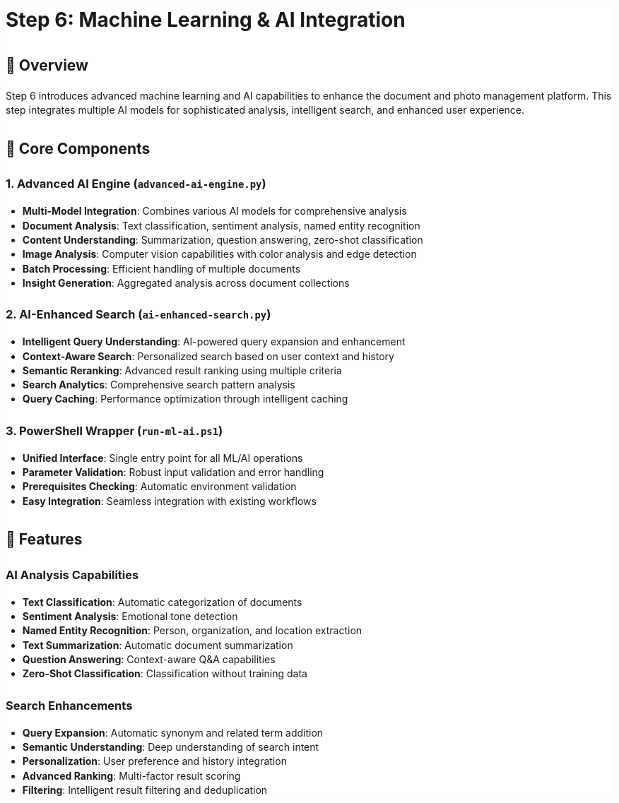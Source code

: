 # Step 6: Machine Learning & AI Integration

## 🎯 Overview

Step 6 introduces advanced machine learning and AI capabilities to enhance the document and photo management platform. This step integrates multiple AI models for sophisticated analysis, intelligent search, and enhanced user experience.

## 🚀 Core Components

### 1. Advanced AI Engine (`advanced-ai-engine.py`)
- **Multi-Model Integration**: Combines various AI models for comprehensive analysis
- **Document Analysis**: Text classification, sentiment analysis, named entity recognition
- **Content Understanding**: Summarization, question answering, zero-shot classification
- **Image Analysis**: Computer vision capabilities with color analysis and edge detection
- **Batch Processing**: Efficient handling of multiple documents
- **Insight Generation**: Aggregated analysis across document collections

### 2. AI-Enhanced Search (`ai-enhanced-search.py`)
- **Intelligent Query Understanding**: AI-powered query expansion and enhancement
- **Context-Aware Search**: Personalized search based on user context and history
- **Semantic Reranking**: Advanced result ranking using multiple criteria
- **Search Analytics**: Comprehensive search pattern analysis
- **Query Caching**: Performance optimization through intelligent caching

### 3. PowerShell Wrapper (`run-ml-ai.ps1`)
- **Unified Interface**: Single entry point for all ML/AI operations
- **Parameter Validation**: Robust input validation and error handling
- **Prerequisites Checking**: Automatic environment validation
- **Easy Integration**: Seamless integration with existing workflows

## 🔧 Features

### AI Analysis Capabilities
- **Text Classification**: Automatic categorization of documents
- **Sentiment Analysis**: Emotional tone detection
- **Named Entity Recognition**: Person, organization, and location extraction
- **Text Summarization**: Automatic document summarization
- **Question Answering**: Context-aware Q&A capabilities
- **Zero-Shot Classification**: Classification without training data

### Search Enhancements
- **Query Expansion**: Automatic synonym and related term addition
- **Semantic Understanding**: Deep understanding of search intent
- **Personalization**: User preference and history integration
- **Advanced Ranking**: Multi-factor result scoring
- **Filtering**: Intelligent result filtering and deduplication
